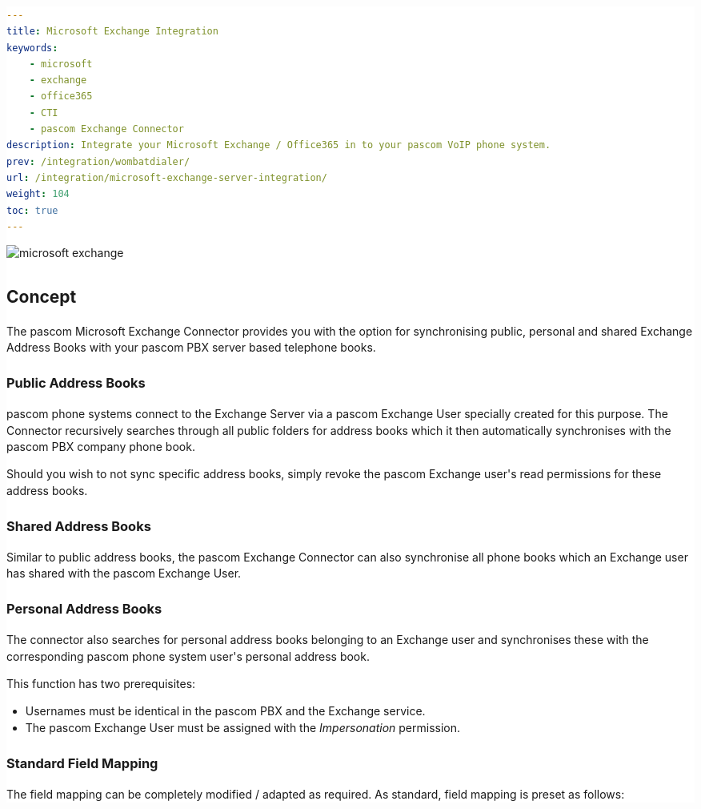 ```yaml
---
title: Microsoft Exchange Integration
keywords:
    - microsoft
    - exchange
    - office365
    - CTI
    - pascom Exchange Connector
description: Integrate your Microsoft Exchange / Office365 in to your pascom VoIP phone system.
prev: /integration/wombatdialer/
url: /integration/microsoft-exchange-server-integration/
weight: 104
toc: true
---
```


![microsoft exchange](/connector_microsoft_exchange.png?width=50%)

## Concept

The pascom Microsoft Exchange Connector provides you with the option for synchronising public, personal and shared Exchange Address Books with your pascom PBX server based telephone books. 

### Public Address Books

pascom phone systems connect to the Exchange Server via a pascom Exchange User specially created for this purpose. 
The Connector recursively searches through all public folders for address books which it then automatically synchronises with the pascom PBX company phone book.  

Should you wish to not sync specific address books, simply revoke the pascom Exchange user's read permissions for these address books.

### Shared Address Books

Similar to public address books, the pascom Exchange Connector can also synchronise all phone books which an Exchange user has shared with the pascom Exchange User. 

### Personal Address Books

The connector also searches for personal address books belonging to an Exchange user and synchronises these with the corresponding pascom phone system user's personal address book.

This function has two prerequisites: 

* Usernames must be identical in the pascom PBX and the Exchange service.
* The pascom Exchange User must be assigned with the *Impersonation* permission. 

### Standard Field Mapping

The field mapping can be completely modified / adapted as required. As standard, field mapping is preset as follows: 
